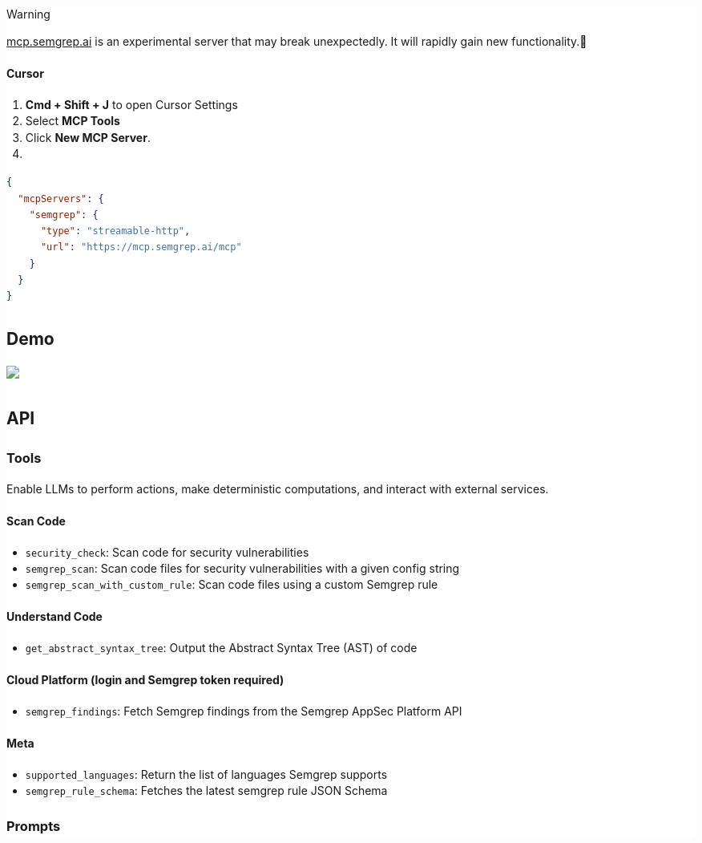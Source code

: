 > [!WARNING]
> [mcp.semgrep.ai](https://mcp.semgrep.ai) is an experimental server that may break unexpectedly. It will rapidly gain new functionality.🚀

#### Cursor

1. **Cmd + Shift + J** to open Cursor Settings
1. Select **MCP Tools**
1. Click **New MCP Server**.
1.

```json
{
  "mcpServers": {
    "semgrep": {
      "type": "streamable-http",
      "url": "https://mcp.semgrep.ai/mcp"
    }
  }
}
```

## Demo

<a href="https://www.loom.com/share/8535d72e4cfc4e1eb1e03ea223a702df"> <img style="max-width:300px;" src="https://cdn.loom.com/sessions/thumbnails/8535d72e4cfc4e1eb1e03ea223a702df-1047fabea7261abb-full-play.gif"> </a>

## API

### Tools

Enable LLMs to perform actions, make deterministic computations, and interact with external services.

#### Scan Code

- `security_check`: Scan code for security vulnerabilities
- `semgrep_scan`: Scan code files for security vulnerabilities with a given config string
- `semgrep_scan_with_custom_rule`: Scan code files using a custom Semgrep rule

#### Understand Code

- `get_abstract_syntax_tree`: Output the Abstract Syntax Tree (AST) of code

#### Cloud Platform (login and Semgrep token required)
- `semgrep_findings`: Fetch Semgrep findings from the Semgrep AppSec Platform API

#### Meta

- `supported_languages`: Return the list of languages Semgrep supports
- `semgrep_rule_schema`: Fetches the latest semgrep rule JSON Schema

### Prompts
